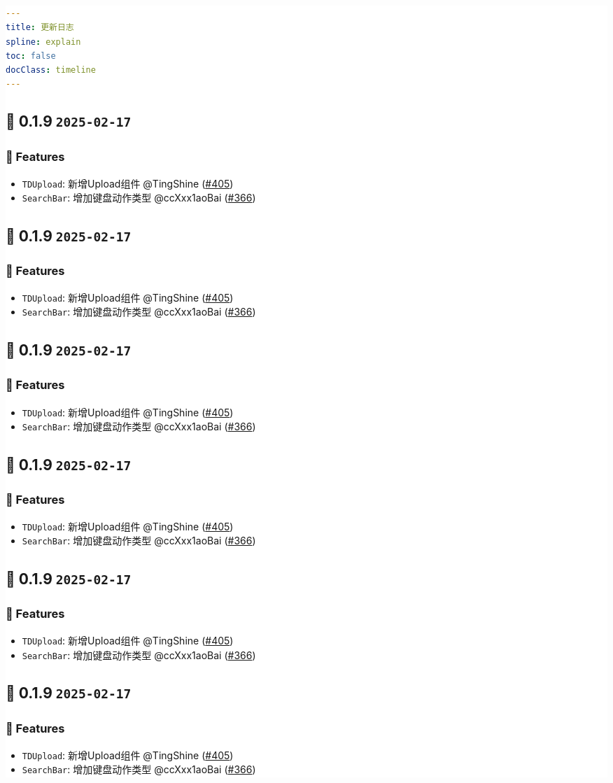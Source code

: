 ```yaml
---
title: 更新日志
spline: explain
toc: false
docClass: timeline
---
```



## 🌈 0.1.9 `2025-02-17`
### 🚀 Features
- `TDUpload`: 新增Upload组件 @TingShine ([#405](https://github.com/Tencent/tdesign-flutter/pull/405))
- `SearchBar`: 增加键盘动作类型 @ccXxx1aoBai ([#366](https://github.com/Tencent/tdesign-flutter/pull/366))


## 🌈 0.1.9 `2025-02-17`
### 🚀 Features
- `TDUpload`: 新增Upload组件 @TingShine ([#405](https://github.com/Tencent/tdesign-flutter/pull/405))
- `SearchBar`: 增加键盘动作类型 @ccXxx1aoBai ([#366](https://github.com/Tencent/tdesign-flutter/pull/366))


## 🌈 0.1.9 `2025-02-17`
### 🚀 Features
- `TDUpload`: 新增Upload组件 @TingShine ([#405](https://github.com/Tencent/tdesign-flutter/pull/405))
- `SearchBar`: 增加键盘动作类型 @ccXxx1aoBai ([#366](https://github.com/Tencent/tdesign-flutter/pull/366))


## 🌈 0.1.9 `2025-02-17`
### 🚀 Features
- `TDUpload`: 新增Upload组件 @TingShine ([#405](https://github.com/Tencent/tdesign-flutter/pull/405))
- `SearchBar`: 增加键盘动作类型 @ccXxx1aoBai ([#366](https://github.com/Tencent/tdesign-flutter/pull/366))


## 🌈 0.1.9 `2025-02-17`
### 🚀 Features
- `TDUpload`: 新增Upload组件 @TingShine ([#405](https://github.com/Tencent/tdesign-flutter/pull/405))
- `SearchBar`: 增加键盘动作类型 @ccXxx1aoBai ([#366](https://github.com/Tencent/tdesign-flutter/pull/366))


## 🌈 0.1.9 `2025-02-17`
### 🚀 Features
- `TDUpload`: 新增Upload组件 @TingShine ([#405](https://github.com/Tencent/tdesign-flutter/pull/405))
- `SearchBar`: 增加键盘动作类型 @ccXxx1aoBai ([#366](https://github.com/Tencent/tdesign-flutter/pull/366))

